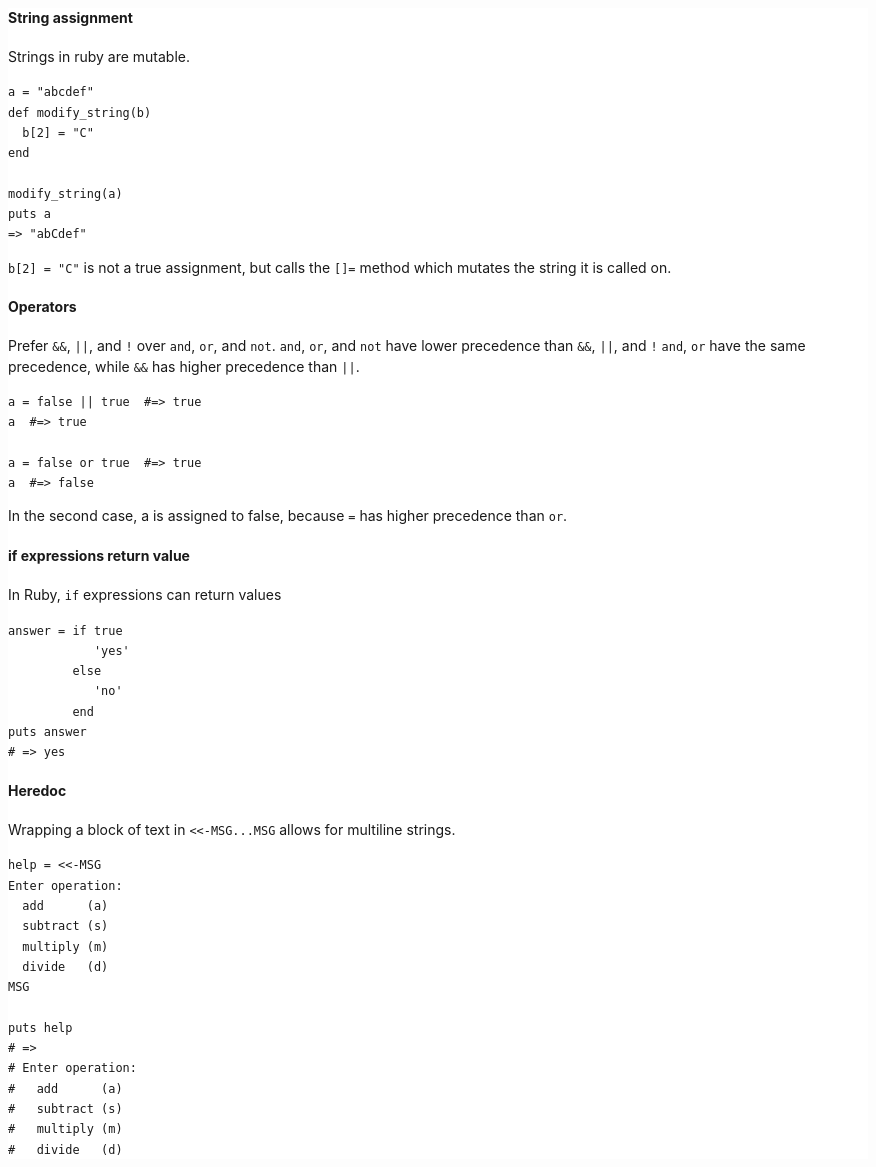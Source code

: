 #### String assignment
Strings in ruby are mutable.

    a = "abcdef"
    def modify_string(b)
      b[2] = "C"
    end

    modify_string(a)
    puts a
    => "abCdef"

`b[2] = "C"` is not a true assignment, but calls the `[]=` method which mutates the string it is called on. 

#### Operators
Prefer `&&`, `||`, and `!` over `and`, `or`, and `not`.
`and`, `or`, and `not` have lower precedence than `&&`, `||`, and `!`
`and`, `or` have the same precedence, while `&&` has higher precedence than `||`.

    a = false || true  #=> true
    a  #=> true

    a = false or true  #=> true
    a  #=> false
In the second case, a is assigned to false, because `=` has higher precedence than `or`.

#### if expressions return value
In Ruby, `if` expressions can return values

    answer = if true
                'yes'
             else
                'no'
             end
    puts answer
    # => yes

#### Heredoc

Wrapping a block of text in `<<-MSG...MSG` allows for multiline strings.
```
help = <<-MSG
Enter operation:
  add      (a)
  subtract (s)
  multiply (m)
  divide   (d)
MSG

puts help
# => 
# Enter operation:
#   add      (a)
#   subtract (s)
#   multiply (m)
#   divide   (d)
```
